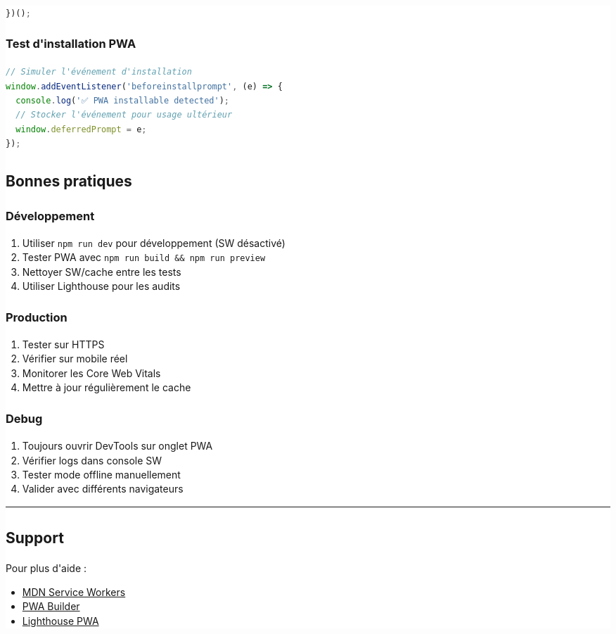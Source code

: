 ```javascript
})();
```

### Test d'installation PWA
```javascript
// Simuler l'événement d'installation
window.addEventListener('beforeinstallprompt', (e) => {
  console.log('✅ PWA installable detected');
  // Stocker l'événement pour usage ultérieur
  window.deferredPrompt = e;
});
```

## Bonnes pratiques

### Développement
1. Utiliser `npm run dev` pour développement (SW désactivé)
2. Tester PWA avec `npm run build && npm run preview`
3. Nettoyer SW/cache entre les tests
4. Utiliser Lighthouse pour les audits

### Production
1. Tester sur HTTPS
2. Vérifier sur mobile réel
3. Monitorer les Core Web Vitals
4. Mettre à jour régulièrement le cache

### Debug
1. Toujours ouvrir DevTools sur onglet PWA
2. Vérifier logs dans console SW
3. Tester mode offline manuellement
4. Valider avec différents navigateurs

---

## Support

Pour plus d'aide :
- [MDN Service Workers](https://developer.mozilla.org/en-US/docs/Web/API/Service_Worker_API)
- [PWA Builder](https://www.pwabuilder.com/)
- [Lighthouse PWA](https://web.dev/lighthouse-pwa/)